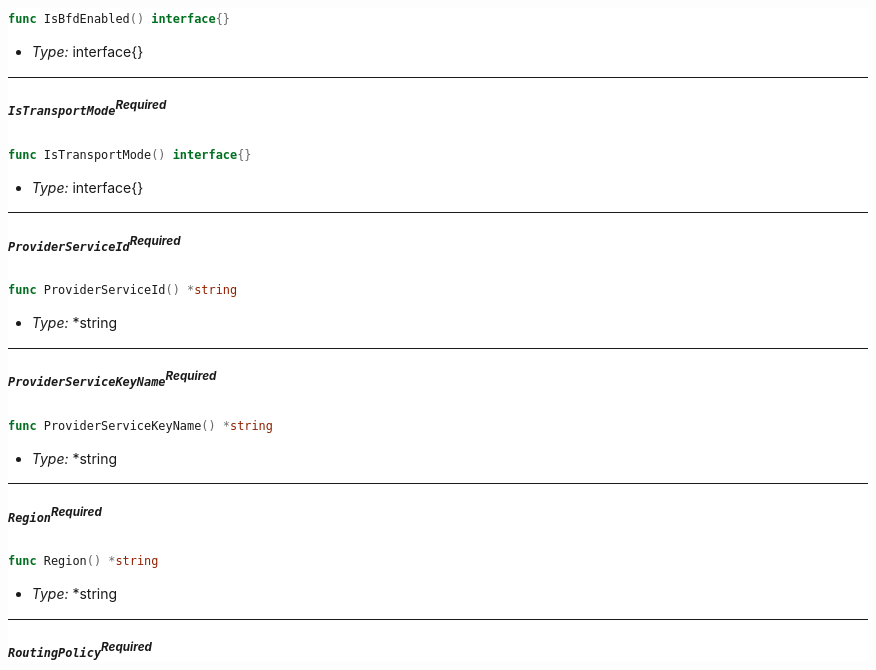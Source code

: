```go
func IsBfdEnabled() interface{}
```

- *Type:* interface{}

---

##### `IsTransportMode`<sup>Required</sup> <a name="IsTransportMode" id="rhizo-co-terraform-provider-oci.coreVirtualCircuit.CoreVirtualCircuit.property.isTransportMode"></a>

```go
func IsTransportMode() interface{}
```

- *Type:* interface{}

---

##### `ProviderServiceId`<sup>Required</sup> <a name="ProviderServiceId" id="rhizo-co-terraform-provider-oci.coreVirtualCircuit.CoreVirtualCircuit.property.providerServiceId"></a>

```go
func ProviderServiceId() *string
```

- *Type:* *string

---

##### `ProviderServiceKeyName`<sup>Required</sup> <a name="ProviderServiceKeyName" id="rhizo-co-terraform-provider-oci.coreVirtualCircuit.CoreVirtualCircuit.property.providerServiceKeyName"></a>

```go
func ProviderServiceKeyName() *string
```

- *Type:* *string

---

##### `Region`<sup>Required</sup> <a name="Region" id="rhizo-co-terraform-provider-oci.coreVirtualCircuit.CoreVirtualCircuit.property.region"></a>

```go
func Region() *string
```

- *Type:* *string

---

##### `RoutingPolicy`<sup>Required</sup> <a name="RoutingPolicy" id="rhizo-co-terraform-provider-oci.coreVirtualCircuit.CoreVirtualCircuit.property.routingPolicy"></a>
